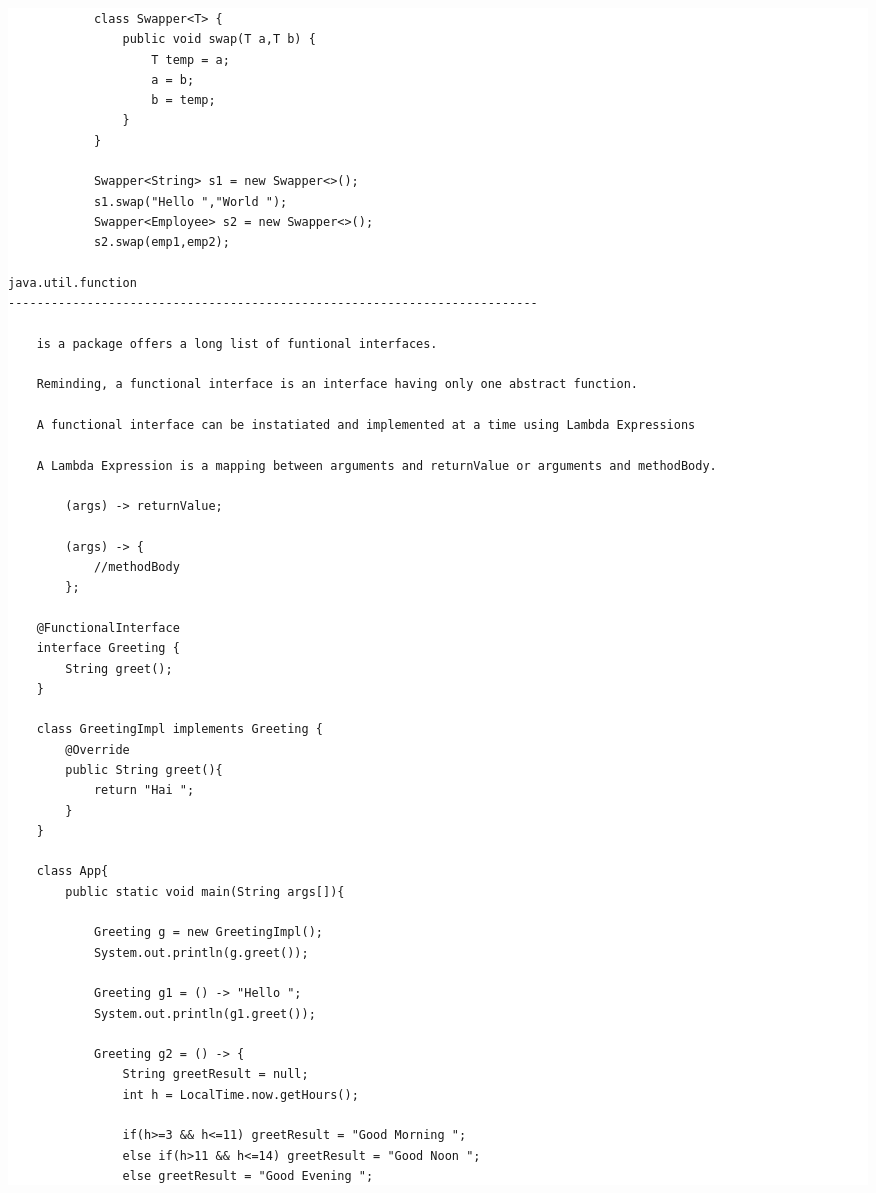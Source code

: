                 class Swapper<T> {
                    public void swap(T a,T b) {
                        T temp = a;
                        a = b;
                        b = temp;
                    }
                }

                Swapper<String> s1 = new Swapper<>();
                s1.swap("Hello ","World ");
                Swapper<Employee> s2 = new Swapper<>();
                s2.swap(emp1,emp2);
            
    java.util.function
    --------------------------------------------------------------------------

        is a package offers a long list of funtional interfaces.

        Reminding, a functional interface is an interface having only one abstract function.

        A functional interface can be instatiated and implemented at a time using Lambda Expressions

        A Lambda Expression is a mapping between arguments and returnValue or arguments and methodBody.

            (args) -> returnValue;

            (args) -> {
                //methodBody
            };

        @FunctionalInterface
        interface Greeting {
            String greet();            
        }

        class GreetingImpl implements Greeting {
            @Override
            public String greet(){
                return "Hai ";
            }
        }

        class App{
            public static void main(String args[]){
                
                Greeting g = new GreetingImpl();
                System.out.println(g.greet());
                
                Greeting g1 = () -> "Hello ";
                System.out.println(g1.greet());

                Greeting g2 = () -> {
                    String greetResult = null;
                    int h = LocalTime.now.getHours();

                    if(h>=3 && h<=11) greetResult = "Good Morning ";
                    else if(h>11 && h<=14) greetResult = "Good Noon ";
                    else greetResult = "Good Evening ";
